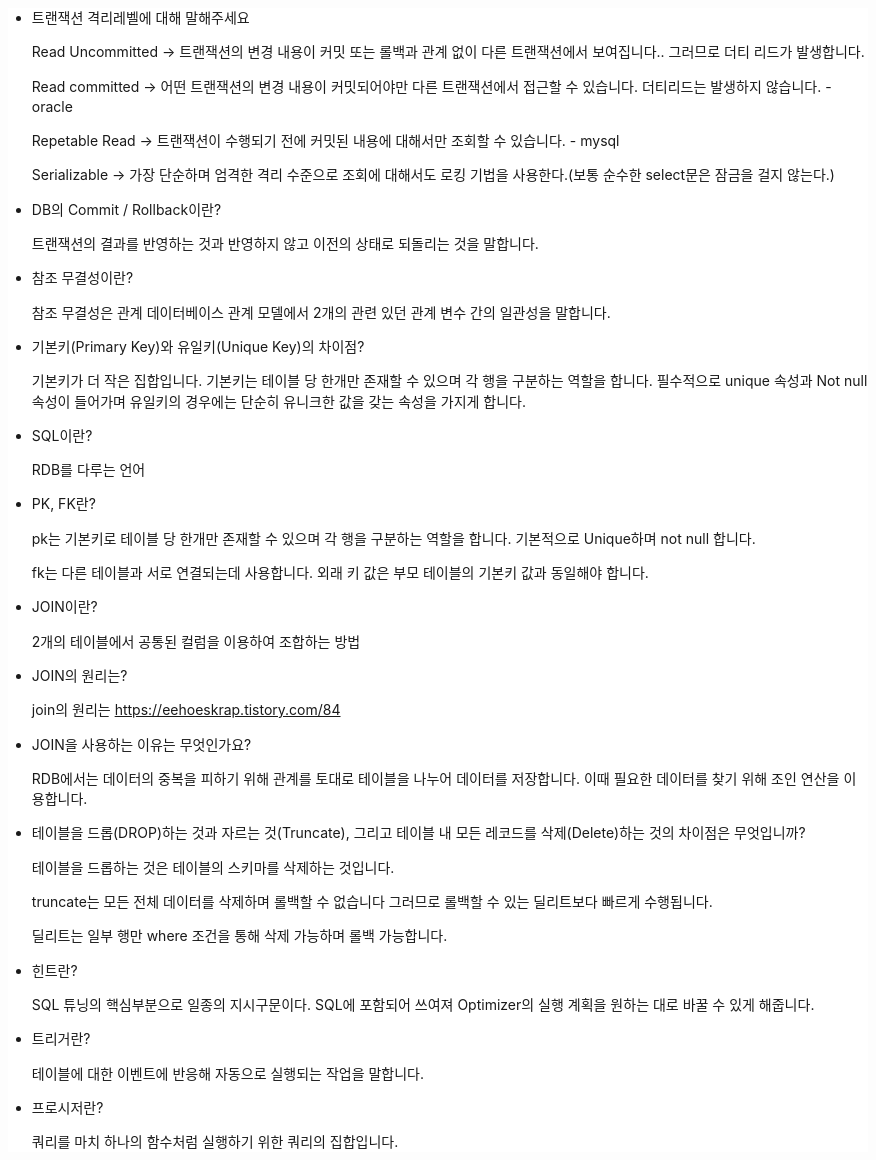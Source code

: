 - 트랜잭션 격리레벨에 대해 말해주세요

  Read Uncommitted -> 트랜잭션의 변경 내용이 커밋 또는 롤백과 관계 없이 다른 트랜잭션에서 보여집니다.. 그러므로 더티 리드가 발생합니다.

  Read committed -> 어떤 트랜잭션의 변경 내용이 커밋되어야만 다른 트랜잭션에서 접근할 수 있습니다. 더티리드는 발생하지 않습니다. - oracle

  Repetable Read -> 트랜잭션이 수행되기 전에 커밋된 내용에 대해서만 조회할 수 있습니다.  - mysql

  Serializable -> 가장 단순하며 엄격한 격리 수준으로 조회에 대해서도 로킹 기법을 사용한다.(보통 순수한 select문은 잠금을 걸지 않는다.)

- DB의 Commit / Rollback이란? 

  트랜잭션의 결과를 반영하는 것과 반영하지 않고 이전의 상태로 되돌리는 것을 말합니다.

- 참조 무결성이란?

  참조 무결성은 관계 데이터베이스 관계 모델에서 2개의 관련 있던 관계 변수 간의 일관성을 말합니다.

- 기본키(Primary Key)와 유일키(Unique Key)의 차이점?

  기본키가 더 작은 집합입니다. 기본키는 테이블 당 한개만 존재할 수 있으며 각 행을 구분하는 역할을 합니다. 필수적으로 unique 속성과 Not null 속성이 들어가며 유일키의 경우에는 단순히 유니크한 값을 갖는 속성을 가지게 합니다.

- SQL이란?

  RDB를 다루는 언어

- PK, FK란?

  pk는 기본키로 테이블 당 한개만 존재할 수 있으며 각 행을 구분하는 역할을 합니다. 기본적으로 Unique하며 not null 합니다.

  fk는 다른 테이블과 서로 연결되는데 사용합니다. 외래 키 값은 부모 테이블의 기본키 값과 동일해야 합니다.

- JOIN이란?

  2개의 테이블에서 공통된 컬럼을 이용하여 조합하는 방법

- JOIN의 원리는?

  join의 원리는 https://eehoeskrap.tistory.com/84 

- JOIN을 사용하는 이유는 무엇인가요?

  RDB에서는 데이터의 중복을 피하기 위해 관계를 토대로 테이블을 나누어 데이터를 저장합니다. 이때 필요한 데이터를 찾기 위해 조인 연산을 이용합니다.

- 테이블을 드롭(DROP)하는 것과 자르는 것(Truncate), 그리고 테이블 내 모든 레코드를 삭제(Delete)하는 것의 차이점은 무엇입니까?

  테이블을 드롭하는 것은 테이블의 스키마를 삭제하는 것입니다.

  truncate는 모든 전체 데이터를 삭제하며 롤백할 수 없습니다 그러므로 롤백할 수 있는 딜리트보다 빠르게 수행됩니다.

  딜리트는 일부 행만 where 조건을 통해 삭제 가능하며 롤백 가능합니다.

- 힌트란?

  SQL 튜닝의 핵심부분으로 일종의 지시구문이다. SQL에 포함되어 쓰여져 Optimizer의 실행 계획을 원하는 대로 바꿀 수 있게 해줍니다.

- 트리거란?

  테이블에 대한 이벤트에 반응해 자동으로 실행되는 작업을 말합니다.

- 프로시저란?

  쿼리를 마치 하나의 함수처럼 실행하기 위한 쿼리의 집합입니다.
